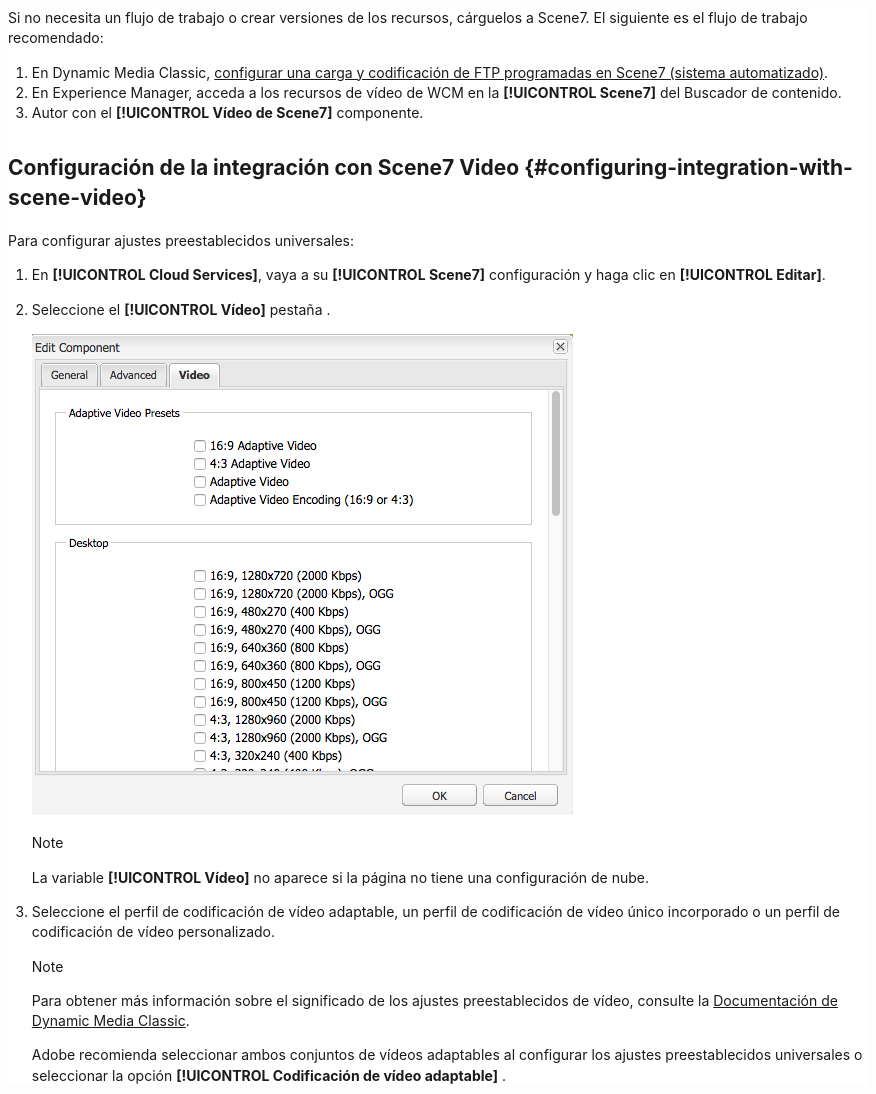 Si no necesita un flujo de trabajo o crear versiones de los recursos, cárguelos a Scene7. El siguiente es el flujo de trabajo recomendado:

1. En Dynamic Media Classic, [configurar una carga y codificación de FTP programadas en Scene7 (sistema automatizado)](https://experienceleague.adobe.com/docs/dynamic-media-classic/using/upload-publish/uploading-files.html#preparing-your-assets-and-folders-for-uploading).
1. En Experience Manager, acceda a los recursos de vídeo de WCM en la **[!UICONTROL Scene7]** del Buscador de contenido.
1. Autor con el **[!UICONTROL Vídeo de Scene7]** componente.

## Configuración de la integración con Scene7 Video {#configuring-integration-with-scene-video}

Para configurar ajustes preestablecidos universales:

1. En **[!UICONTROL Cloud Services]**, vaya a su **[!UICONTROL Scene7]** configuración y haga clic en **[!UICONTROL Editar]**.
1. Seleccione el **[!UICONTROL Vídeo]** pestaña .

   ![chlimage_1-363](assets/chlimage_1-363.png)

   >[!NOTE]
   >
   >La variable **[!UICONTROL Vídeo]** no aparece si la página no tiene una configuración de nube.

1. Seleccione el perfil de codificación de vídeo adaptable, un perfil de codificación de vídeo único incorporado o un perfil de codificación de vídeo personalizado.

   >[!NOTE]
   >
   >Para obtener más información sobre el significado de los ajustes preestablecidos de vídeo, consulte la [Documentación de Dynamic Media Classic](https://experienceleague.adobe.com/docs/dynamic-media-classic/using/setup/application-setup.html#video-presets-for-encoding-video-files).
   >
   >Adobe recomienda seleccionar ambos conjuntos de vídeos adaptables al configurar los ajustes preestablecidos universales o seleccionar la opción **[!UICONTROL Codificación de vídeo adaptable]** .
